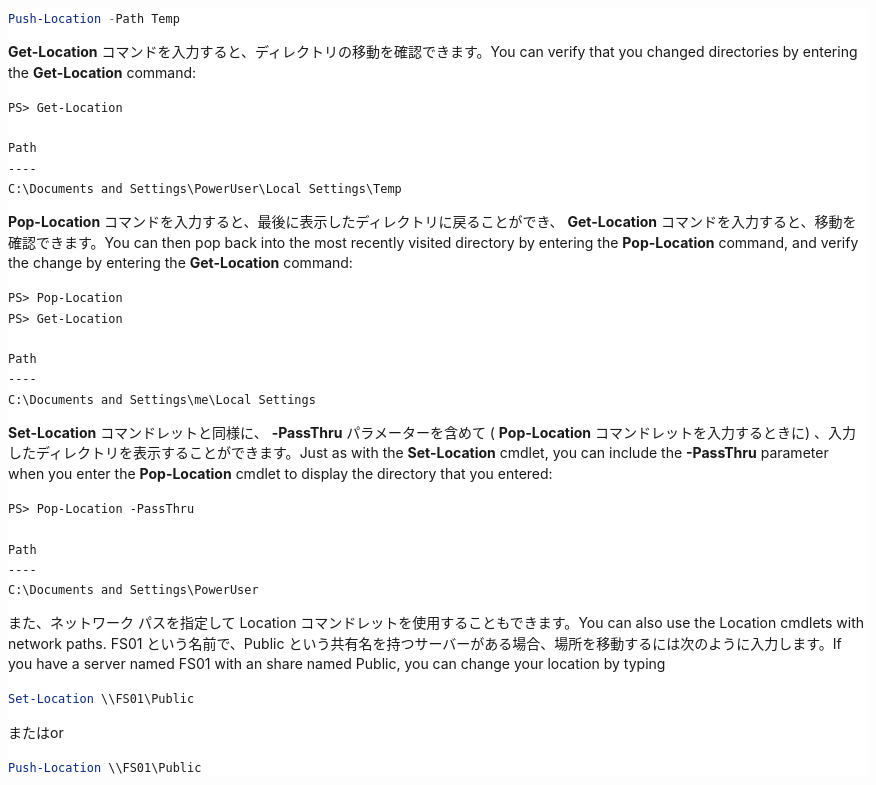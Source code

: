```powershell
Push-Location -Path Temp
```

<span data-ttu-id="161d1-140">**Get-Location** コマンドを入力すると、ディレクトリの移動を確認できます。</span><span class="sxs-lookup"><span data-stu-id="161d1-140">You can verify that you changed directories by entering the **Get-Location** command:</span></span>

```
PS> Get-Location

Path
----
C:\Documents and Settings\PowerUser\Local Settings\Temp
```

<span data-ttu-id="161d1-141">**Pop-Location** コマンドを入力すると、最後に表示したディレクトリに戻ることができ、 **Get-Location** コマンドを入力すると、移動を確認できます。</span><span class="sxs-lookup"><span data-stu-id="161d1-141">You can then pop back into the most recently visited directory by entering the **Pop-Location** command, and verify the change by entering the **Get-Location** command:</span></span>

```
PS> Pop-Location
PS> Get-Location

Path
----
C:\Documents and Settings\me\Local Settings
```

<span data-ttu-id="161d1-142">**Set-Location** コマンドレットと同様に、 **-PassThru** パラメーターを含めて ( **Pop-Location** コマンドレットを入力するときに) 、入力したディレクトリを表示することができます。</span><span class="sxs-lookup"><span data-stu-id="161d1-142">Just as with the **Set-Location** cmdlet, you can include the **-PassThru** parameter when you enter the **Pop-Location** cmdlet to display the directory that you entered:</span></span>

```
PS> Pop-Location -PassThru

Path
----
C:\Documents and Settings\PowerUser
```

<span data-ttu-id="161d1-143">また、ネットワーク パスを指定して Location コマンドレットを使用することもできます。</span><span class="sxs-lookup"><span data-stu-id="161d1-143">You can also use the Location cmdlets with network paths.</span></span> <span data-ttu-id="161d1-144">FS01 という名前で、Public という共有名を持つサーバーがある場合、場所を移動するには次のように入力します。</span><span class="sxs-lookup"><span data-stu-id="161d1-144">If you have a server named FS01 with an share named Public, you can change your location by typing</span></span>

```powershell
Set-Location \\FS01\Public
```

<span data-ttu-id="161d1-145">または</span><span class="sxs-lookup"><span data-stu-id="161d1-145">or</span></span>

```powershell
Push-Location \\FS01\Public
```

